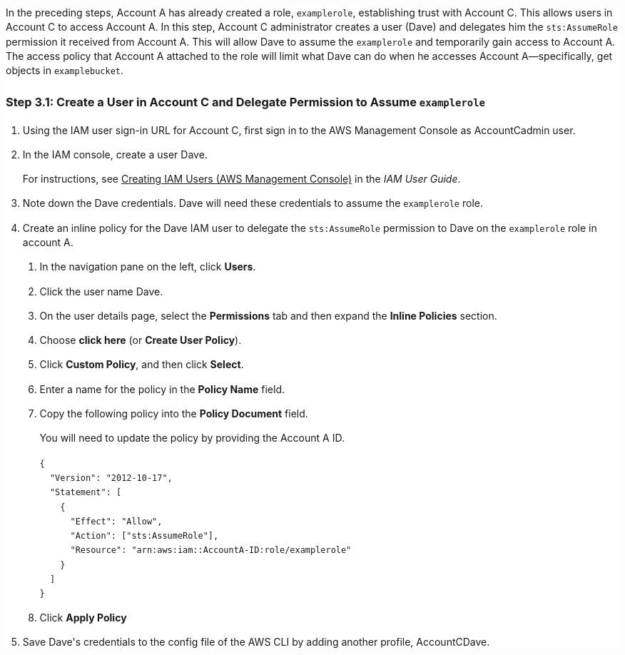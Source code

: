 In the preceding steps, Account A has already created a role, `examplerole`, establishing trust with Account C\. This allows users in Account C to access Account A\. In this step, Account C administrator creates a user \(Dave\) and delegates him the `sts:AssumeRole` permission it received from Account A\. This will allow Dave to assume the `examplerole` and temporarily gain access to Account A\. The access policy that Account A attached to the role will limit what Dave can do when he accesses Account A—specifically, get objects in `examplebucket`\.

### Step 3\.1: Create a User in Account C and Delegate Permission to Assume `examplerole`<a name="cross-acct-access-using-role-step3-1"></a>

1. Using the IAM user sign\-in URL for Account C, first sign in to the AWS Management Console as AccountCadmin user\. 

1. In the IAM console, create a user Dave\. 

   For instructions, see [Creating IAM Users \(AWS Management Console\)](https://docs.aws.amazon.com/IAM/latest/UserGuide/id_users_create.html#id_users_create_console) in the *IAM User Guide*\. 

1. Note down the Dave credentials\. Dave will need these credentials to assume the `examplerole` role\.

1. Create an inline policy for the Dave IAM user to delegate the `sts:AssumeRole` permission to Dave on the `examplerole` role in account A\. 

   1. In the navigation pane on the left, click **Users**\.

   1. Click the user name Dave\.

   1. On the user details page, select the **Permissions** tab and then expand the **Inline Policies** section\.

   1. Choose **click here** \(or **Create User Policy**\)\.

   1. Click **Custom Policy**, and then click **Select**\.

   1. Enter a name for the policy in the **Policy Name** field\.

   1. Copy the following policy into the **Policy Document** field\.

      You will need to update the policy by providing the Account A ID\.

      ```
      {
        "Version": "2012-10-17",
        "Statement": [
          {
            "Effect": "Allow",
            "Action": ["sts:AssumeRole"],
            "Resource": "arn:aws:iam::AccountA-ID:role/examplerole"
          }
        ]
      }
      ```

   1. Click **Apply Policy**

1. Save Dave's credentials to the config file of the AWS CLI by adding another profile, AccountCDave\.
